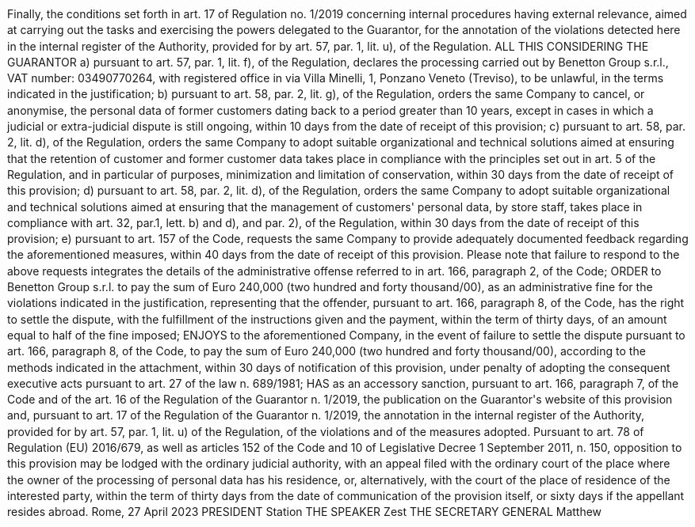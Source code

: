Finally, the conditions set forth in art. 17 of Regulation no. 1/2019 concerning internal procedures having external relevance, aimed at carrying out the tasks and exercising the powers delegated to the Guarantor, for the annotation of the violations detected here in the internal register of the Authority, provided for by art. 57, par. 1, lit. u), of the Regulation.
ALL THIS CONSIDERING THE GUARANTOR
a) pursuant to art. 57, par. 1, lit. f), of the Regulation, declares the processing carried out by Benetton Group s.r.l., VAT number: 03490770264, with registered office in via Villa Minelli, 1, Ponzano Veneto (Treviso), to be unlawful, in the terms indicated in the justification;
b) pursuant to art. 58, par. 2, lit. g), of the Regulation, orders the same Company to cancel, or anonymise, the personal data of former customers dating back to a period greater than 10 years, except in cases in which a judicial or extra-judicial dispute is still ongoing, within 10 days from the date of receipt of this provision;
c) pursuant to art. 58, par. 2, lit. d), of the Regulation, orders the same Company to adopt suitable organizational and technical solutions aimed at ensuring that the retention of customer and former customer data takes place in compliance with the principles set out in art. 5 of the Regulation, and in particular of purposes, minimization and limitation of conservation, within 30 days from the date of receipt of this provision;
d) pursuant to art. 58, par. 2, lit. d), of the Regulation, orders the same Company to adopt suitable organizational and technical solutions aimed at ensuring that the management of customers' personal data, by store staff, takes place in compliance with art. 32, par.1, lett. b) and d), and par. 2), of the Regulation, within 30 days from the date of receipt of this provision;
e) pursuant to art. 157 of the Code, requests the same Company to provide adequately documented feedback regarding the aforementioned measures, within 40 days from the date of receipt of this provision. Please note that failure to respond to the above requests integrates the details of the administrative offense referred to in art. 166, paragraph 2, of the Code;
ORDER
to Benetton Group s.r.l. to pay the sum of Euro 240,000 (two hundred and forty thousand/00), as an administrative fine for the violations indicated in the justification, representing that the offender, pursuant to art. 166, paragraph 8, of the Code, has the right to settle the dispute, with the fulfillment of the instructions given and the payment, within the term of thirty days, of an amount equal to half of the fine imposed;
ENJOYS
to the aforementioned Company, in the event of failure to settle the dispute pursuant to art. 166, paragraph 8, of the Code, to pay the sum of Euro 240,000 (two hundred and forty thousand/00), according to the methods indicated in the attachment, within 30 days of notification of this provision, under penalty of adopting the consequent executive acts pursuant to art. 27 of the law n. 689/1981;
HAS
as an accessory sanction, pursuant to art. 166, paragraph 7, of the Code and of the art. 16 of the Regulation of the Guarantor n. 1/2019, the publication on the Guarantor's website of this provision and, pursuant to art. 17 of the Regulation of the Guarantor n. 1/2019, the annotation in the internal register of the Authority, provided for by art. 57, par. 1, lit. u) of the Regulation, of the violations and of the measures adopted.
Pursuant to art. 78 of Regulation (EU) 2016/679, as well as articles 152 of the Code and 10 of Legislative Decree 1 September 2011, n. 150, opposition to this provision may be lodged with the ordinary judicial authority, with an appeal filed with the ordinary court of the place where the owner of the processing of personal data has his residence, or, alternatively, with the court of the place of residence of the interested party, within the term of thirty days from the date of communication of the provision itself, or sixty days if the appellant resides abroad.
Rome, 27 April 2023
PRESIDENT
Station
THE SPEAKER
Zest
THE SECRETARY GENERAL
Matthew
